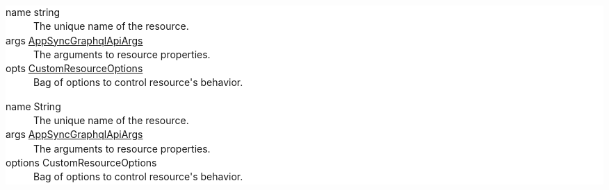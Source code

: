 </pulumi-choosable>
</div>

<div>
<pulumi-choosable type="language" values="csharp">

<dl class="resources-properties"><dt
        class="property-required" title="Required">
        <span>name</span>
        <span class="property-indicator"></span>
        <span class="property-type">string</span>
    </dt>
    <dd>The unique name of the resource.</dd><dt
        class="property-required" title="Required">
        <span>args</span>
        <span class="property-indicator"></span>
        <span class="property-type"><a href="#inputs">AppSyncGraphqlApiArgs</a></span>
    </dt>
    <dd>The arguments to resource properties.</dd><dt
        class="property-optional" title="Optional">
        <span>opts</span>
        <span class="property-indicator"></span>
        <span class="property-type"><a href="/docs/reference/pkg/dotnet/Pulumi/Pulumi.CustomResourceOptions.html">CustomResourceOptions</a></span>
    </dt>
    <dd>Bag of options to control resource&#39;s behavior.</dd></dl>

</pulumi-choosable>
</div>

<div>
<pulumi-choosable type="language" values="java">

<dl class="resources-properties"><dt
        class="property-required" title="Required">
        <span>name</span>
        <span class="property-indicator"></span>
        <span class="property-type">String</span>
    </dt>
    <dd>The unique name of the resource.</dd><dt
        class="property-required" title="Required">
        <span>args</span>
        <span class="property-indicator"></span>
        <span class="property-type"><a href="#inputs">AppSyncGraphqlApiArgs</a></span>
    </dt>
    <dd>The arguments to resource properties.</dd><dt
        class="property-optional" title="Optional">
        <span>options</span>
        <span class="property-indicator"></span>
        <span class="property-type">CustomResourceOptions</span>
    </dt>
    <dd>Bag of options to control resource&#39;s behavior.</dd></dl>

</pulumi-choosable>
</div>
